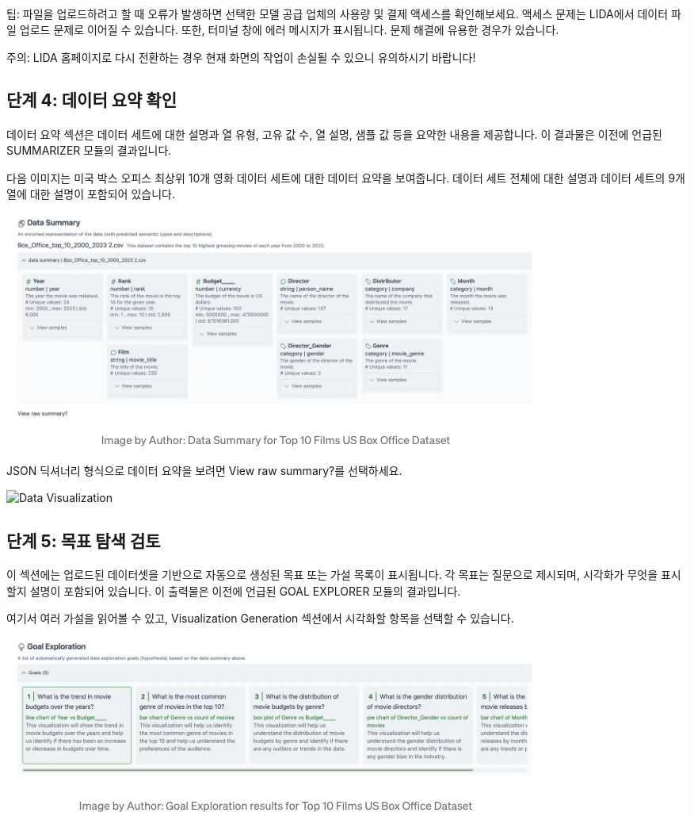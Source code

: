 팁: 파일을 업로드하려고 할 때 오류가 발생하면 선택한 모델 공급 업체의 사용량 및 결제 액세스를 확인해보세요. 액세스 문제는 LIDA에서 데이터 파일 업로드 문제로 이어질 수 있습니다. 또한, 터미널 창에 에러 메시지가 표시됩니다. 문제 해결에 유용한 경우가 있습니다.

<div class="content-ad"></div>

주의: LIDA 홈페이지로 다시 전환하는 경우 현재 화면의 작업이 손실될 수 있으니 유의하시기 바랍니다!

## 단계 4: 데이터 요약 확인

데이터 요약 섹션은 데이터 세트에 대한 설명과 열 유형, 고유 값 수, 열 설명, 샘플 값 등을 요약한 내용을 제공합니다. 이 결과물은 이전에 언급된 SUMMARIZER 모듈의 결과입니다.

다음 이미지는 미국 박스 오피스 최상위 10개 영화 데이터 세트에 대한 데이터 요약을 보여줍니다. 데이터 세트 전체에 대한 설명과 데이터 세트의 9개 열에 대한 설명이 포함되어 있습니다.

<div class="content-ad"></div>

![2024-06-27-DataVisualizationGenerationUsingLargeLanguageandImageGenerationModelswithLIDA_4](/assets/img/2024-06-27-DataVisualizationGenerationUsingLargeLanguageandImageGenerationModelswithLIDA_4.png)

JSON 딕셔너리 형식으로 데이터 요약을 보려면 View raw summary?를 선택하세요.

![Data Visualization](https://miro.medium.com/v2/resize:fit:1400/1*sRCct7rrQbHdof0_esW-qw.gif)

## 단계 5: 목표 탐색 검토

<div class="content-ad"></div>

이 섹션에는 업로드된 데이터셋을 기반으로 자동으로 생성된 목표 또는 가설 목록이 표시됩니다. 각 목표는 질문으로 제시되며, 시각화가 무엇을 표시할지 설명이 포함되어 있습니다. 이 출력물은 이전에 언급된 GOAL EXPLORER 모듈의 결과입니다.

여기서 여러 가설을 읽어볼 수 있고, Visualization Generation 섹션에서 시각화할 항목을 선택할 수 있습니다.

![이미지](/assets/img/2024-06-27-DataVisualizationGenerationUsingLargeLanguageandImageGenerationModelswithLIDA_5.png)
